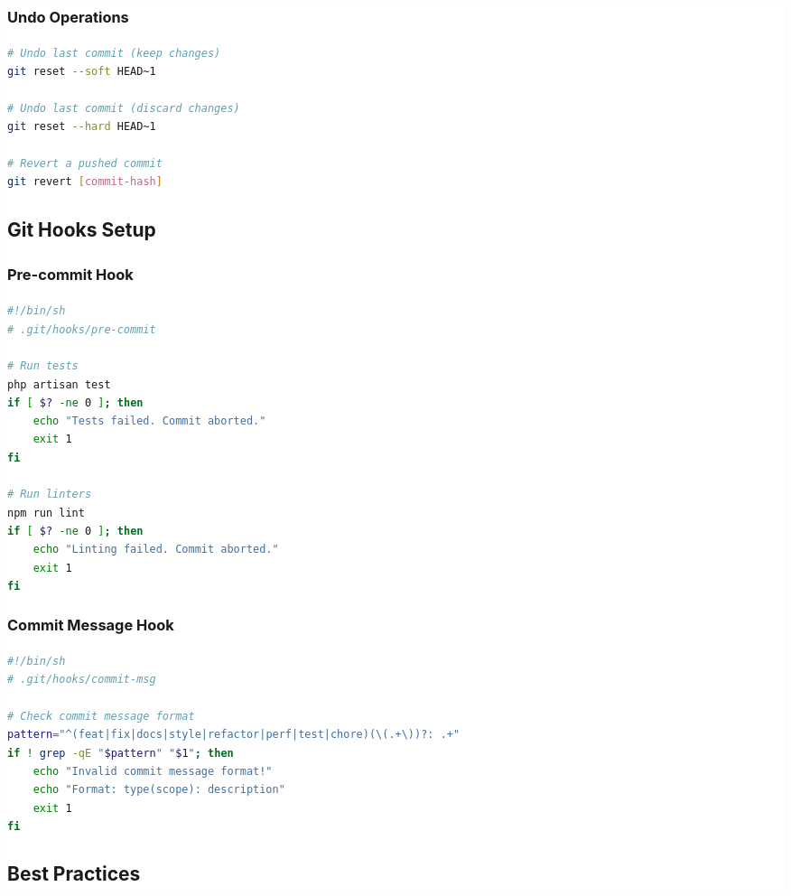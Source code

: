### Undo Operations
```bash
# Undo last commit (keep changes)
git reset --soft HEAD~1

# Undo last commit (discard changes)
git reset --hard HEAD~1

# Revert a pushed commit
git revert [commit-hash]
```

## Git Hooks Setup

### Pre-commit Hook
```bash
#!/bin/sh
# .git/hooks/pre-commit

# Run tests
php artisan test
if [ $? -ne 0 ]; then
    echo "Tests failed. Commit aborted."
    exit 1
fi

# Run linters
npm run lint
if [ $? -ne 0 ]; then
    echo "Linting failed. Commit aborted."
    exit 1
fi
```

### Commit Message Hook
```bash
#!/bin/sh
# .git/hooks/commit-msg

# Check commit message format
pattern="^(feat|fix|docs|style|refactor|perf|test|chore)(\(.+\))?: .+"
if ! grep -qE "$pattern" "$1"; then
    echo "Invalid commit message format!"
    echo "Format: type(scope): description"
    exit 1
fi
```

## Best Practices
